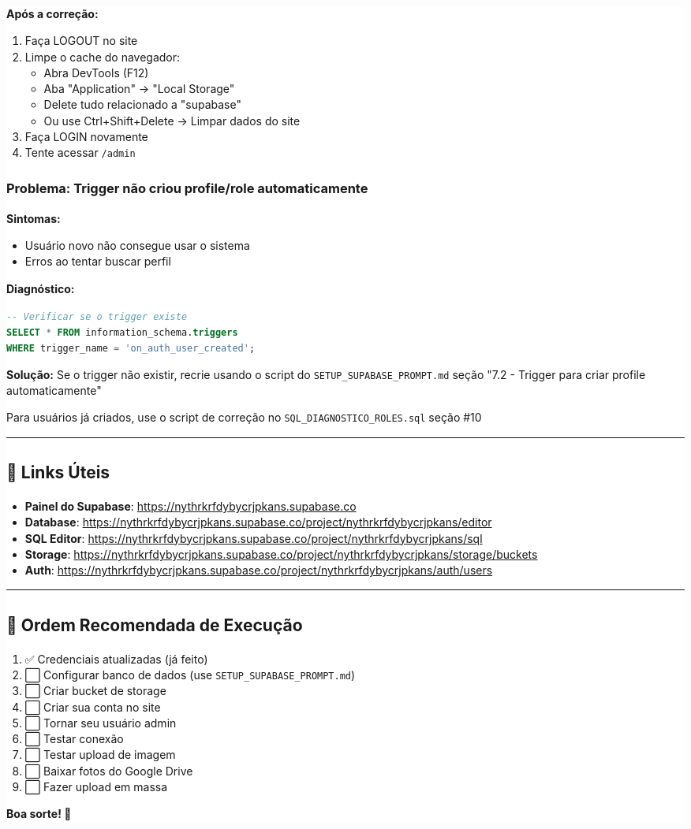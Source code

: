 **Após a correção:**
1. Faça LOGOUT no site
2. Limpe o cache do navegador:
   - Abra DevTools (F12)
   - Aba "Application" → "Local Storage"
   - Delete tudo relacionado a "supabase"
   - Ou use Ctrl+Shift+Delete → Limpar dados do site
3. Faça LOGIN novamente
4. Tente acessar `/admin`

### Problema: Trigger não criou profile/role automaticamente

**Sintomas:**
- Usuário novo não consegue usar o sistema
- Erros ao tentar buscar perfil

**Diagnóstico:**
```sql
-- Verificar se o trigger existe
SELECT * FROM information_schema.triggers
WHERE trigger_name = 'on_auth_user_created';
```

**Solução:**
Se o trigger não existir, recrie usando o script do `SETUP_SUPABASE_PROMPT.md` seção "7.2 - Trigger para criar profile automaticamente"

Para usuários já criados, use o script de correção no `SQL_DIAGNOSTICO_ROLES.sql` seção #10

---

## 📝 Links Úteis

- **Painel do Supabase**: https://nythrkrfdybycrjpkans.supabase.co
- **Database**: https://nythrkrfdybycrjpkans.supabase.co/project/nythrkrfdybycrjpkans/editor
- **SQL Editor**: https://nythrkrfdybycrjpkans.supabase.co/project/nythrkrfdybycrjpkans/sql
- **Storage**: https://nythrkrfdybycrjpkans.supabase.co/project/nythrkrfdybycrjpkans/storage/buckets
- **Auth**: https://nythrkrfdybycrjpkans.supabase.co/project/nythrkrfdybycrjpkans/auth/users

---

## 🎯 Ordem Recomendada de Execução

1. ✅ Credenciais atualizadas (já feito)
2. ⬜ Configurar banco de dados (use `SETUP_SUPABASE_PROMPT.md`)
3. ⬜ Criar bucket de storage
4. ⬜ Criar sua conta no site
5. ⬜ Tornar seu usuário admin
6. ⬜ Testar conexão
7. ⬜ Testar upload de imagem
8. ⬜ Baixar fotos do Google Drive
9. ⬜ Fazer upload em massa

**Boa sorte! 🚀**
